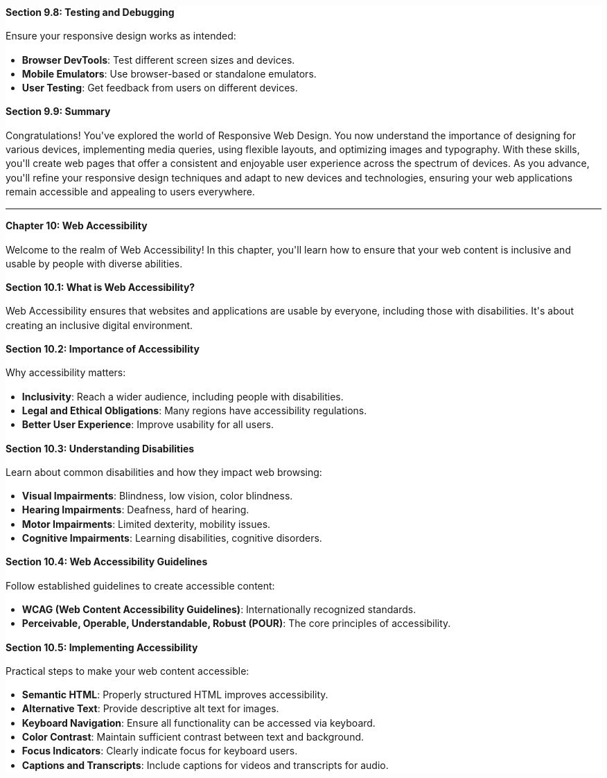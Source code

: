 **Section 9.8: Testing and Debugging**

Ensure your responsive design works as intended:

- **Browser DevTools**: Test different screen sizes and devices.
- **Mobile Emulators**: Use browser-based or standalone emulators.
- **User Testing**: Get feedback from users on different devices.

**Section 9.9: Summary**

Congratulations! You've explored the world of Responsive Web Design. You now understand the importance of designing for various devices, implementing media queries, using flexible layouts, and optimizing images and typography. With these skills, you'll create web pages that offer a consistent and enjoyable user experience across the spectrum of devices. As you advance, you'll refine your responsive design techniques and adapt to new devices and technologies, ensuring your web applications remain accessible and appealing to users everywhere.

------------------
**Chapter 10: Web Accessibility**

Welcome to the realm of Web Accessibility! In this chapter, you'll learn how to ensure that your web content is inclusive and usable by people with diverse abilities.

**Section 10.1: What is Web Accessibility?**

Web Accessibility ensures that websites and applications are usable by everyone, including those with disabilities. It's about creating an inclusive digital environment.

**Section 10.2: Importance of Accessibility**

Why accessibility matters:

- **Inclusivity**: Reach a wider audience, including people with disabilities.
- **Legal and Ethical Obligations**: Many regions have accessibility regulations.
- **Better User Experience**: Improve usability for all users.

**Section 10.3: Understanding Disabilities**

Learn about common disabilities and how they impact web browsing:

- **Visual Impairments**: Blindness, low vision, color blindness.
- **Hearing Impairments**: Deafness, hard of hearing.
- **Motor Impairments**: Limited dexterity, mobility issues.
- **Cognitive Impairments**: Learning disabilities, cognitive disorders.

**Section 10.4: Web Accessibility Guidelines**

Follow established guidelines to create accessible content:

- **WCAG (Web Content Accessibility Guidelines)**: Internationally recognized standards.
- **Perceivable, Operable, Understandable, Robust (POUR)**: The core principles of accessibility.

**Section 10.5: Implementing Accessibility**

Practical steps to make your web content accessible:

- **Semantic HTML**: Properly structured HTML improves accessibility.
- **Alternative Text**: Provide descriptive alt text for images.
- **Keyboard Navigation**: Ensure all functionality can be accessed via keyboard.
- **Color Contrast**: Maintain sufficient contrast between text and background.
- **Focus Indicators**: Clearly indicate focus for keyboard users.
- **Captions and Transcripts**: Include captions for videos and transcripts for audio.
